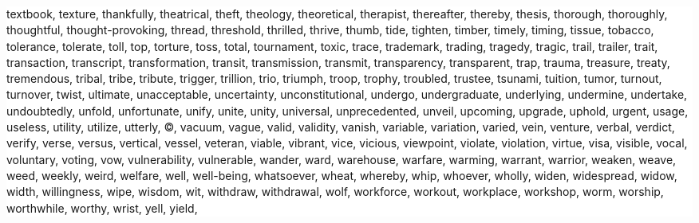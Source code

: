textbook, texture, thankfully, theatrical, theft, theology, theoretical, therapist, thereafter, thereby, thesis, thorough, thoroughly, thoughtful, thought-provoking, thread, threshold, thrilled, thrive, thumb, tide, tighten, timber, timely, timing, tissue, tobacco, tolerance, tolerate, toll, top, torture, toss, total, tournament, toxic, trace, trademark, trading, tragedy, tragic, trail, trailer, trait, transaction, transcript, transformation, transit, transmission, transmit, transparency, transparent, trap, trauma, treasure, treaty, tremendous, tribal, tribe, tribute, trigger, trillion, trio, triumph, troop, trophy, troubled, trustee, tsunami, tuition, tumor, turnout, turnover, twist, ultimate, unacceptable, uncertainty, unconstitutional, undergo, undergraduate, underlying, undermine, undertake, undoubtedly, unfold, unfortunate, unify, unite, unity, universal, unprecedented, unveil, upcoming, upgrade, uphold, urgent, usage, useless, utility, utilize, utterly, ©, vacuum, vague, valid, validity, vanish, variable, variation, varied, vein, venture, verbal, verdict, verify, verse, versus, vertical, vessel, veteran, viable, vibrant, vice, vicious, viewpoint, violate, violation, virtue, visa, visible, vocal, voluntary, voting, vow, vulnerability, vulnerable, wander, ward, warehouse, warfare, warming, warrant, warrior, weaken, weave, weed, weekly, weird, welfare, well, well-being, whatsoever, wheat, whereby, whip, whoever, wholly, widen, widespread, widow, width, willingness, wipe, wisdom, wit, withdraw, withdrawal, wolf, workforce, workout, workplace, workshop, worm, worship, worthwhile, worthy, wrist, yell, yield, 
